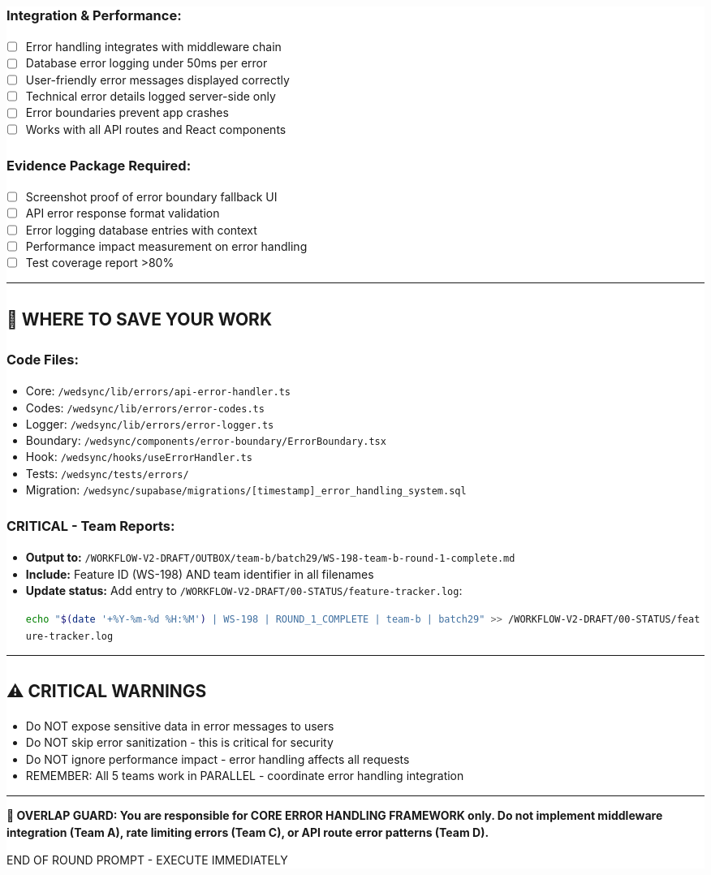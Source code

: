 ### Integration & Performance:
- [ ] Error handling integrates with middleware chain
- [ ] Database error logging under 50ms per error
- [ ] User-friendly error messages displayed correctly
- [ ] Technical error details logged server-side only
- [ ] Error boundaries prevent app crashes
- [ ] Works with all API routes and React components

### Evidence Package Required:
- [ ] Screenshot proof of error boundary fallback UI
- [ ] API error response format validation
- [ ] Error logging database entries with context
- [ ] Performance impact measurement on error handling
- [ ] Test coverage report >80%

---

## 💾 WHERE TO SAVE YOUR WORK

### Code Files:
- Core: `/wedsync/lib/errors/api-error-handler.ts`
- Codes: `/wedsync/lib/errors/error-codes.ts`
- Logger: `/wedsync/lib/errors/error-logger.ts`
- Boundary: `/wedsync/components/error-boundary/ErrorBoundary.tsx`
- Hook: `/wedsync/hooks/useErrorHandler.ts`
- Tests: `/wedsync/tests/errors/`
- Migration: `/wedsync/supabase/migrations/[timestamp]_error_handling_system.sql`

### CRITICAL - Team Reports:
- **Output to:** `/WORKFLOW-V2-DRAFT/OUTBOX/team-b/batch29/WS-198-team-b-round-1-complete.md`
- **Include:** Feature ID (WS-198) AND team identifier in all filenames
- **Update status:** Add entry to `/WORKFLOW-V2-DRAFT/00-STATUS/feature-tracker.log`:
  ```bash
  echo "$(date '+%Y-%m-%d %H:%M') | WS-198 | ROUND_1_COMPLETE | team-b | batch29" >> /WORKFLOW-V2-DRAFT/00-STATUS/feature-tracker.log
  ```

---

## ⚠️ CRITICAL WARNINGS
- Do NOT expose sensitive data in error messages to users
- Do NOT skip error sanitization - this is critical for security
- Do NOT ignore performance impact - error handling affects all requests
- REMEMBER: All 5 teams work in PARALLEL - coordinate error handling integration

---

**🚨 OVERLAP GUARD: You are responsible for CORE ERROR HANDLING FRAMEWORK only. Do not implement middleware integration (Team A), rate limiting errors (Team C), or API route error patterns (Team D).**

END OF ROUND PROMPT - EXECUTE IMMEDIATELY